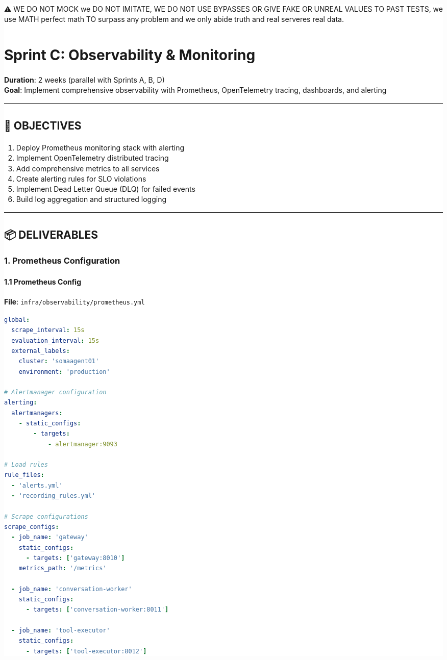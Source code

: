 ⚠️ WE DO NOT MOCK we DO NOT IMITATE, WE DO NOT USE BYPASSES OR GIVE FAKE OR UNREAL VALUES TO PAST TESTS, we use MATH perfect math TO surpass any problem and we only abide truth and real serveres real data.

# Sprint C: Observability & Monitoring
**Duration**: 2 weeks (parallel with Sprints A, B, D)  
**Goal**: Implement comprehensive observability with Prometheus, OpenTelemetry tracing, dashboards, and alerting

---

## 🎯 OBJECTIVES

1. Deploy Prometheus monitoring stack with alerting
2. Implement OpenTelemetry distributed tracing
3. Add comprehensive metrics to all services
4. Create alerting rules for SLO violations
5. Implement Dead Letter Queue (DLQ) for failed events
6. Build log aggregation and structured logging

---

## 📦 DELIVERABLES

### 1. Prometheus Configuration

#### 1.1 Prometheus Config
**File**: `infra/observability/prometheus.yml`
```yaml
global:
  scrape_interval: 15s
  evaluation_interval: 15s
  external_labels:
    cluster: 'somaagent01'
    environment: 'production'

# Alertmanager configuration
alerting:
  alertmanagers:
    - static_configs:
        - targets:
            - alertmanager:9093

# Load rules
rule_files:
  - 'alerts.yml'
  - 'recording_rules.yml'

# Scrape configurations
scrape_configs:
  - job_name: 'gateway'
    static_configs:
      - targets: ['gateway:8010']
    metrics_path: '/metrics'
    
  - job_name: 'conversation-worker'
    static_configs:
      - targets: ['conversation-worker:8011']
        
  - job_name: 'tool-executor'
    static_configs:
      - targets: ['tool-executor:8012']
```
